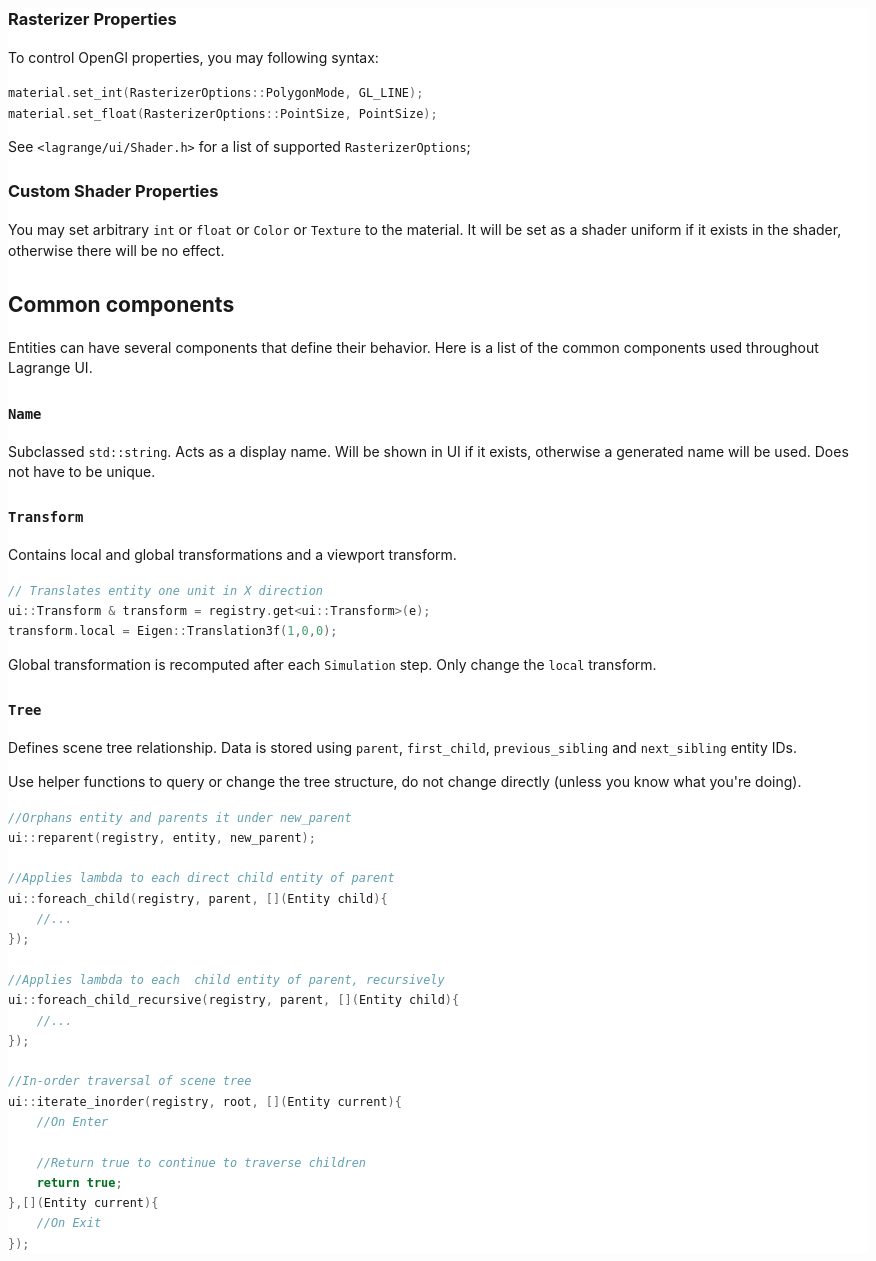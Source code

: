 ### Rasterizer Properties

To control OpenGl properties, you may following syntax:

```c++
material.set_int(RasterizerOptions::PolygonMode, GL_LINE);
material.set_float(RasterizerOptions::PointSize, PointSize);
```

See `<lagrange/ui/Shader.h>` for a list of supported `RasterizerOptions`;

### Custom Shader Properties

You may set arbitrary `int` or `float` or `Color` or `Texture` to the material. It will be set as a shader uniform if it exists in the shader, otherwise there will be no effect.


## Common components
Entities can have several components that define their behavior. Here is a list of the common components used throughout Lagrange UI.

### `Name`
Subclassed `std::string`. Acts as a display name. Will be shown in UI if it exists, otherwise a generated name will be used. Does not have to be unique.

### `Transform`
Contains local and global transformations and a viewport transform.

```c++
// Translates entity one unit in X direction
ui::Transform & transform = registry.get<ui::Transform>(e);
transform.local = Eigen::Translation3f(1,0,0);
```

Global transformation is recomputed after each `Simulation` step. Only change the `local` transform.

### `Tree` 
Defines scene tree relationship. Data is stored using `parent`, `first_child`, `previous_sibling` and `next_sibling` entity IDs. 

Use helper functions to query or change the tree structure, do not change directly (unless you know what you're doing).
```c++
//Orphans entity and parents it under new_parent
ui::reparent(registry, entity, new_parent);

//Applies lambda to each direct child entity of parent
ui::foreach_child(registry, parent, [](Entity child){
    //...
});

//Applies lambda to each  child entity of parent, recursively
ui::foreach_child_recursive(registry, parent, [](Entity child){
    //...
});

//In-order traversal of scene tree
ui::iterate_inorder(registry, root, [](Entity current){
    //On Enter

    //Return true to continue to traverse children
    return true;
},[](Entity current){
    //On Exit
});
```